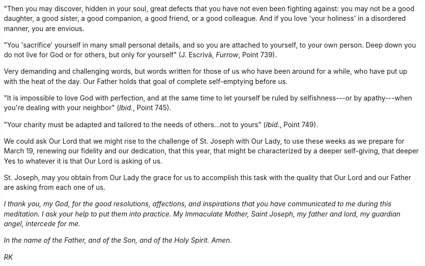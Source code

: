 "Then you may discover, hidden in your soul, great defects that you have not even been fighting against: you may not be a good daughter, a good sister, a good companion, a good friend, or a good colleague. And if you love 'your holiness' in a disordered manner, you are envious.

"You 'sacrifice' yourself in many small personal details, and so you are attached to yourself, to your own person. Deep down you do not live for God or for others, but only for yourself" (J. Escrivá, *Furrow*, Point 739).

Very demanding and challenging words, but words written for those of us who have been around for a while, who have put up with the heat of the day. Our Father holds that goal of complete self-emptying before us.

"It is impossible to love God with perfection, and at the same time to let yourself be ruled by selfishness---or by apathy---when you\'re dealing with your neighbor" (*Ibid*., Point 745).

"Your charity must be adapted and tailored to the needs of others\...not to yours" (*Ibid*., Point 749).

We could ask Our Lord that we might rise to the challenge of St. Joseph with Our Lady, to use these weeks as we prepare for March 19, renewing our fidelity and our dedication, that this year, that might be characterized by a deeper self-giving, that deeper Yes to whatever it is that Our Lord is asking of us.

St. Joseph, may you obtain from Our Lady the grace for us to accomplish this task with the quality that Our Lord and our Father are asking from each one of us.

*I thank you, my God, for the good resolutions, affections, and inspirations that you have communicated to me during this meditation. I ask your help to put them into practice. My Immaculate Mother, Saint Joseph, my father and lord, my guardian angel, intercede for me.*

*In the name of the Father, and of the Son, and of the Holy Spirit. Amen.*

*RK*
